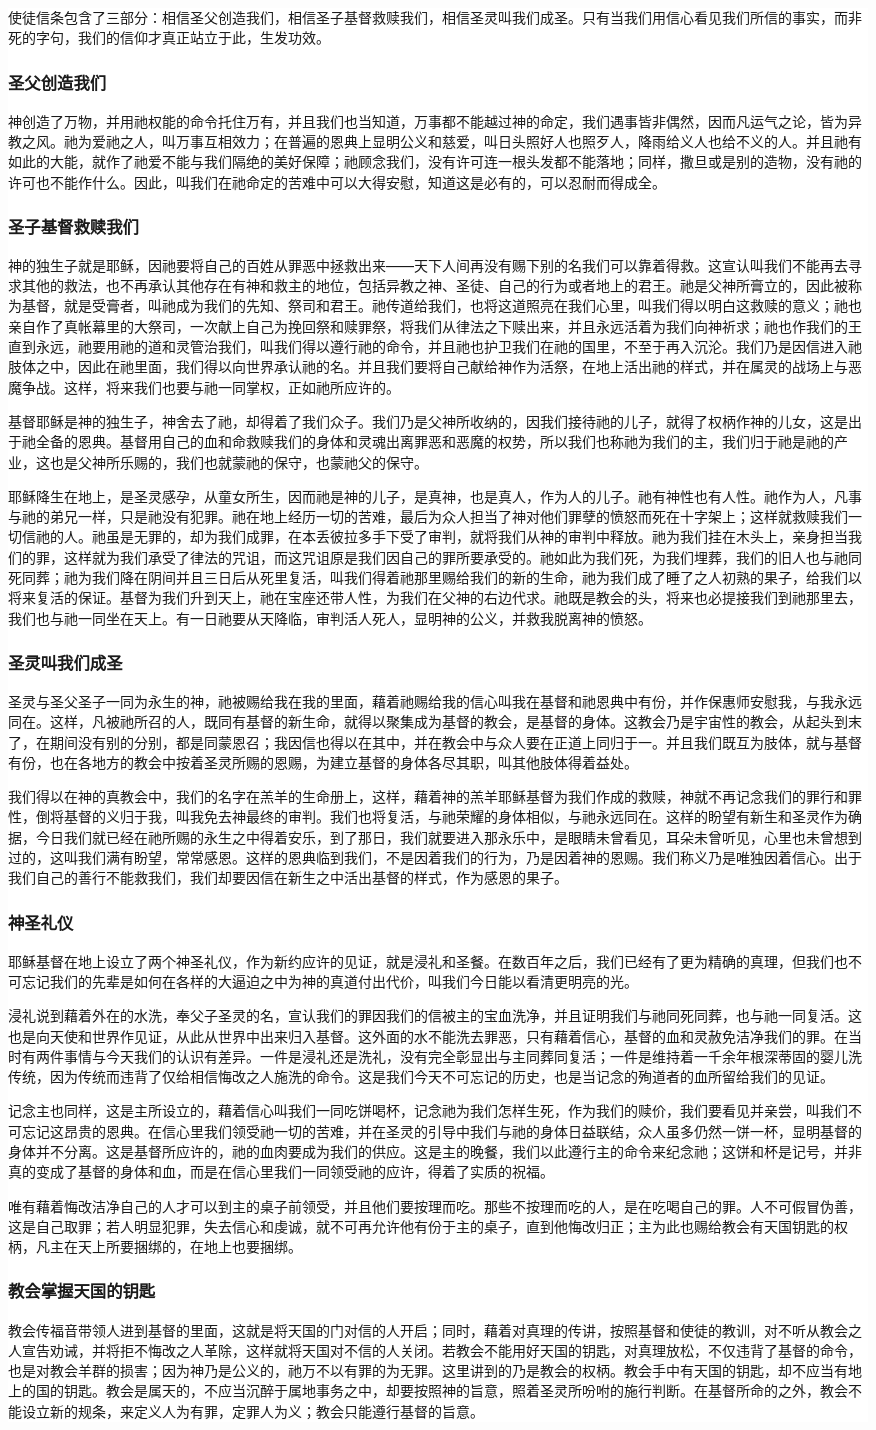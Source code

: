 使徒信条包含了三部分：相信圣父创造我们，相信圣子基督救赎我们，相信圣灵叫我们成圣。只有当我们用信心看见我们所信的事实，而非死的字句，我们的信仰才真正站立于此，生发功效。

### 圣父创造我们

神创造了万物，并用祂权能的命令托住万有，并且我们也当知道，万事都不能越过神的命定，我们遇事皆非偶然，因而凡运气之论，皆为异教之风。祂为爱祂之人，叫万事互相效力；在普遍的恩典上显明公义和慈爱，叫日头照好人也照歹人，降雨给义人也给不义的人。并且祂有如此的大能，就作了祂爱不能与我们隔绝的美好保障；祂顾念我们，没有许可连一根头发都不能落地；同样，撒旦或是别的造物，没有祂的许可也不能作什么。因此，叫我们在祂命定的苦难中可以大得安慰，知道这是必有的，可以忍耐而得成全。

### 圣子基督救赎我们

神的独生子就是耶稣，因祂要将自己的百姓从罪恶中拯救出来——天下人间再没有赐下别的名我们可以靠着得救。这宣认叫我们不能再去寻求其他的救法，也不再承认其他存在有神和救主的地位，包括异教之神、圣徒、自己的行为或者地上的君王。祂是父神所膏立的，因此被称为基督，就是受膏者，叫祂成为我们的先知、祭司和君王。祂传道给我们，也将这道照亮在我们心里，叫我们得以明白这救赎的意义；祂也亲自作了真帐幕里的大祭司，一次献上自己为挽回祭和赎罪祭，将我们从律法之下赎出来，并且永远活着为我们向神祈求；祂也作我们的王直到永远，祂要用祂的道和灵管治我们，叫我们得以遵行祂的命令，并且祂也护卫我们在祂的国里，不至于再入沉沦。我们乃是因信进入祂肢体之中，因此在祂里面，我们得以向世界承认祂的名。并且我们要将自己献给神作为活祭，在地上活出祂的样式，并在属灵的战场上与恶魔争战。这样，将来我们也要与祂一同掌权，正如祂所应许的。

基督耶稣是神的独生子，神舍去了祂，却得着了我们众子。我们乃是父神所收纳的，因我们接待祂的儿子，就得了权柄作神的儿女，这是出于祂全备的恩典。基督用自己的血和命救赎我们的身体和灵魂出离罪恶和恶魔的权势，所以我们也称祂为我们的主，我们归于祂是祂的产业，这也是父神所乐赐的，我们也就蒙祂的保守，也蒙祂父的保守。

耶稣降生在地上，是圣灵感孕，从童女所生，因而祂是神的儿子，是真神，也是真人，作为人的儿子。祂有神性也有人性。祂作为人，凡事与祂的弟兄一样，只是祂没有犯罪。祂在地上经历一切的苦难，最后为众人担当了神对他们罪孽的愤怒而死在十字架上；这样就救赎我们一切信祂的人。祂虽是无罪的，却为我们成罪，在本丢彼拉多手下受了审判，就将我们从神的审判中释放。祂为我们挂在木头上，亲身担当我们的罪，这样就为我们承受了律法的咒诅，而这咒诅原是我们因自己的罪所要承受的。祂如此为我们死，为我们埋葬，我们的旧人也与祂同死同葬；祂为我们降在阴间并且三日后从死里复活，叫我们得着祂那里赐给我们的新的生命，祂为我们成了睡了之人初熟的果子，给我们以将来复活的保证。基督为我们升到天上，祂在宝座还带人性，为我们在父神的右边代求。祂既是教会的头，将来也必提接我们到祂那里去，我们也与祂一同坐在天上。有一日祂要从天降临，审判活人死人，显明神的公义，并救我脱离神的愤怒。

### 圣灵叫我们成圣

圣灵与圣父圣子一同为永生的神，祂被赐给我在我的里面，藉着祂赐给我的信心叫我在基督和祂恩典中有份，并作保惠师安慰我，与我永远同在。这样，凡被祂所召的人，既同有基督的新生命，就得以聚集成为基督的教会，是基督的身体。这教会乃是宇宙性的教会，从起头到末了，在期间没有别的分别，都是同蒙恩召；我因信也得以在其中，并在教会中与众人要在正道上同归于一。并且我们既互为肢体，就与基督有份，也在各地方的教会中按着圣灵所赐的恩赐，为建立基督的身体各尽其职，叫其他肢体得着益处。

我们得以在神的真教会中，我们的名字在羔羊的生命册上，这样，藉着神的羔羊耶稣基督为我们作成的救赎，神就不再记念我们的罪行和罪性，倒将基督的义归于我，叫我免去神最终的审判。我们也将复活，与祂荣耀的身体相似，与祂永远同在。这样的盼望有新生和圣灵作为确据，今日我们就已经在祂所赐的永生之中得着安乐，到了那日，我们就要进入那永乐中，是眼睛未曾看见，耳朵未曾听见，心里也未曾想到过的，这叫我们满有盼望，常常感恩。这样的恩典临到我们，不是因着我们的行为，乃是因着神的恩赐。我们称义乃是唯独因着信心。出于我们自己的善行不能救我们，我们却要因信在新生之中活出基督的样式，作为感恩的果子。

### 神圣礼仪

耶稣基督在地上设立了两个神圣礼仪，作为新约应许的见证，就是浸礼和圣餐。在数百年之后，我们已经有了更为精确的真理，但我们也不可忘记我们的先辈是如何在各样的大逼迫之中为神的真道付出代价，叫我们今日能以看清更明亮的光。

浸礼说到藉着外在的水洗，奉父子圣灵的名，宣认我们的罪因我们的信被主的宝血洗净，并且证明我们与祂同死同葬，也与祂一同复活。这也是向天使和世界作见证，从此从世界中出来归入基督。这外面的水不能洗去罪恶，只有藉着信心，基督的血和灵赦免洁净我们的罪。在当时有两件事情与今天我们的认识有差异。一件是浸礼还是洗礼，没有完全彰显出与主同葬同复活；一件是维持着一千余年根深蒂固的婴儿洗传统，因为传统而违背了仅给相信悔改之人施洗的命令。这是我们今天不可忘记的历史，也是当记念的殉道者的血所留给我们的见证。

记念主也同样，这是主所设立的，藉着信心叫我们一同吃饼喝杯，记念祂为我们怎样生死，作为我们的赎价，我们要看见并亲尝，叫我们不可忘记这昂贵的恩典。在信心里我们领受祂一切的苦难，并在圣灵的引导中我们与祂的身体日益联结，众人虽多仍然一饼一杯，显明基督的身体并不分离。这是基督所应许的，祂的血肉要成为我们的供应。这是主的晚餐，我们以此遵行主的命令来纪念祂；这饼和杯是记号，并非真的变成了基督的身体和血，而是在信心里我们一同领受祂的应许，得着了实质的祝福。

唯有藉着悔改洁净自己的人才可以到主的桌子前领受，并且他们要按理而吃。那些不按理而吃的人，是在吃喝自己的罪。人不可假冒伪善，这是自己取罪；若人明显犯罪，失去信心和虔诚，就不可再允许他有份于主的桌子，直到他悔改归正；主为此也赐给教会有天国钥匙的权柄，凡主在天上所要捆绑的，在地上也要捆绑。

### 教会掌握天国的钥匙

教会传福音带领人进到基督的里面，这就是将天国的门对信的人开启；同时，藉着对真理的传讲，按照基督和使徒的教训，对不听从教会之人宣告劝诫，并将拒不悔改之人革除，这样就将天国对不信的人关闭。若教会不能用好天国的钥匙，对真理放松，不仅违背了基督的命令，也是对教会羊群的损害；因为神乃是公义的，祂万不以有罪的为无罪。这里讲到的乃是教会的权柄。教会手中有天国的钥匙，却不应当有地上的国的钥匙。教会是属天的，不应当沉醉于属地事务之中，却要按照神的旨意，照着圣灵所吩咐的施行判断。在基督所命的之外，教会不能设立新的规条，来定义人为有罪，定罪人为义；教会只能遵行基督的旨意。
